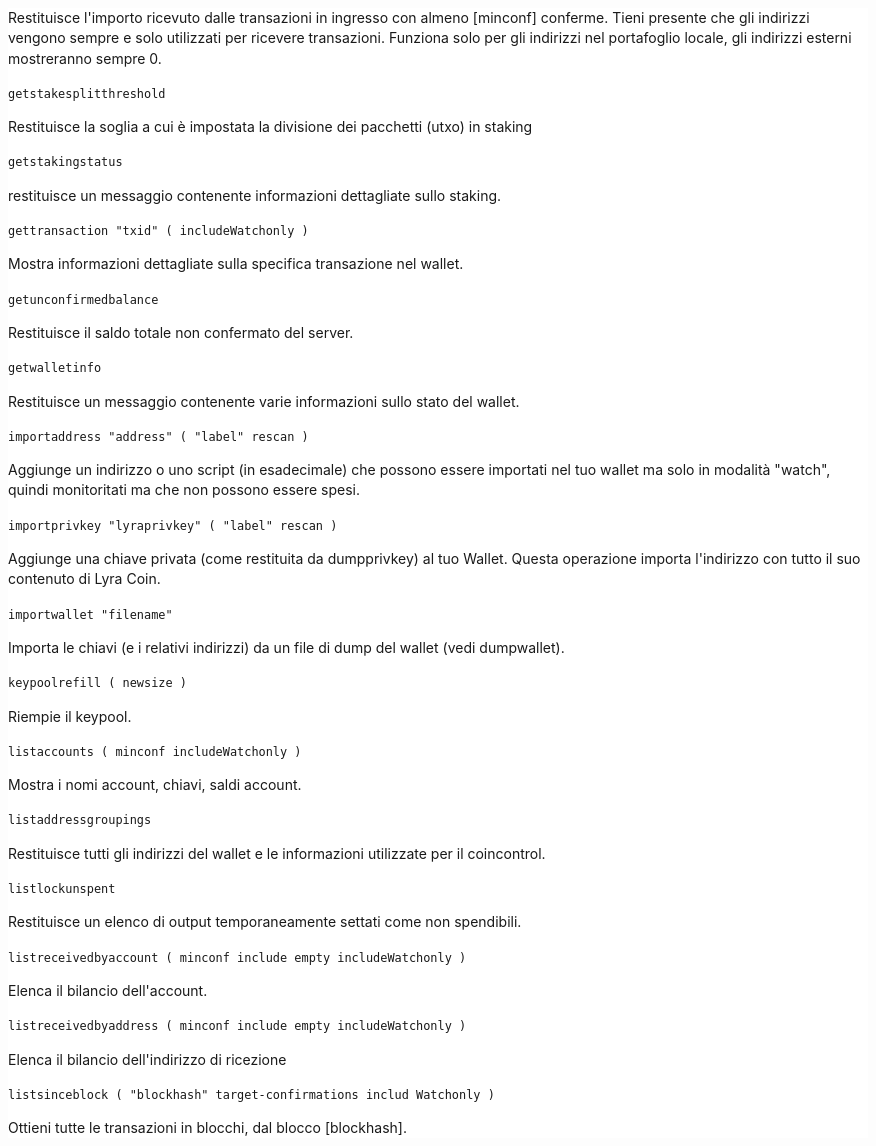 Restituisce l'importo ricevuto dalle transazioni in ingresso con almeno [minconf] conferme. Tieni presente che gli indirizzi vengono sempre e solo utilizzati per ricevere transazioni. Funziona solo per gli indirizzi nel portafoglio locale, gli indirizzi esterni mostreranno sempre 0.

`getstakesplitthreshold`

Restituisce la soglia a cui è impostata la divisione dei pacchetti (utxo) in staking

`getstakingstatus`

restituisce un messaggio contenente informazioni dettagliate sullo staking.

`gettransaction "txid" ( includeWatchonly )`

Mostra informazioni dettagliate sulla specifica transazione nel wallet.

`getunconfirmedbalance`

Restituisce il saldo totale non confermato del server.

`getwalletinfo`

Restituisce un messaggio contenente varie informazioni sullo stato del wallet.

`importaddress "address" ( "label" rescan )`

Aggiunge un indirizzo o uno script (in esadecimale) che possono essere importati nel tuo wallet ma solo in modalità "watch", quindi monitoritati ma che non possono essere spesi.

`importprivkey "lyraprivkey" ( "label" rescan )`

Aggiunge una chiave privata (come restituita da dumpprivkey) al tuo Wallet.
Questa operazione importa l'indirizzo con tutto il suo contenuto di Lyra Coin.

`importwallet "filename"`

Importa le chiavi (e i relativi indirizzi) da un file di dump del wallet (vedi dumpwallet).

`keypoolrefill ( newsize )`

Riempie il keypool.

`listaccounts ( minconf includeWatchonly )`

Mostra i nomi account, chiavi, saldi account.

`listaddressgroupings`

Restituisce tutti gli indirizzi del wallet e le informazioni utilizzate per il coincontrol.

`listlockunspent`

Restituisce un elenco di output temporaneamente settati come non spendibili.

`listreceivedbyaccount ( minconf include empty includeWatchonly )`

Elenca il bilancio dell'account.

`listreceivedbyaddress ( minconf include empty includeWatchonly )`

Elenca il bilancio dell'indirizzo di ricezione

`listsinceblock ( "blockhash" target-confirmations includ Watchonly )`

Ottieni tutte le transazioni in blocchi, dal blocco [blockhash].
